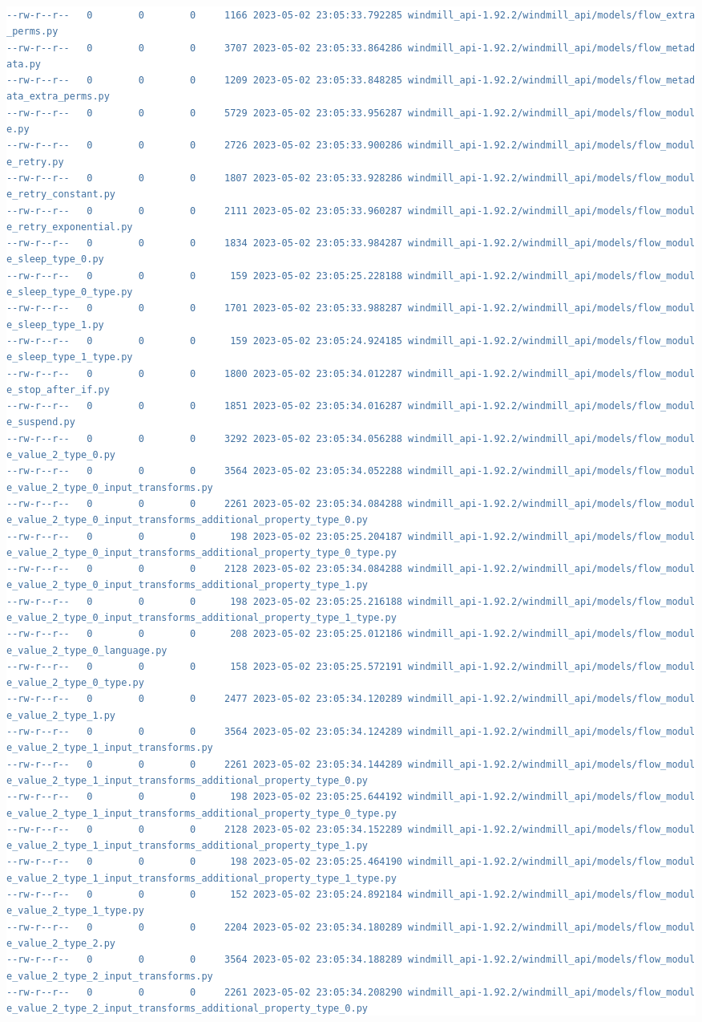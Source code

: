 ```diff
--rw-r--r--   0        0        0     1166 2023-05-02 23:05:33.792285 windmill_api-1.92.2/windmill_api/models/flow_extra_perms.py
--rw-r--r--   0        0        0     3707 2023-05-02 23:05:33.864286 windmill_api-1.92.2/windmill_api/models/flow_metadata.py
--rw-r--r--   0        0        0     1209 2023-05-02 23:05:33.848285 windmill_api-1.92.2/windmill_api/models/flow_metadata_extra_perms.py
--rw-r--r--   0        0        0     5729 2023-05-02 23:05:33.956287 windmill_api-1.92.2/windmill_api/models/flow_module.py
--rw-r--r--   0        0        0     2726 2023-05-02 23:05:33.900286 windmill_api-1.92.2/windmill_api/models/flow_module_retry.py
--rw-r--r--   0        0        0     1807 2023-05-02 23:05:33.928286 windmill_api-1.92.2/windmill_api/models/flow_module_retry_constant.py
--rw-r--r--   0        0        0     2111 2023-05-02 23:05:33.960287 windmill_api-1.92.2/windmill_api/models/flow_module_retry_exponential.py
--rw-r--r--   0        0        0     1834 2023-05-02 23:05:33.984287 windmill_api-1.92.2/windmill_api/models/flow_module_sleep_type_0.py
--rw-r--r--   0        0        0      159 2023-05-02 23:05:25.228188 windmill_api-1.92.2/windmill_api/models/flow_module_sleep_type_0_type.py
--rw-r--r--   0        0        0     1701 2023-05-02 23:05:33.988287 windmill_api-1.92.2/windmill_api/models/flow_module_sleep_type_1.py
--rw-r--r--   0        0        0      159 2023-05-02 23:05:24.924185 windmill_api-1.92.2/windmill_api/models/flow_module_sleep_type_1_type.py
--rw-r--r--   0        0        0     1800 2023-05-02 23:05:34.012287 windmill_api-1.92.2/windmill_api/models/flow_module_stop_after_if.py
--rw-r--r--   0        0        0     1851 2023-05-02 23:05:34.016287 windmill_api-1.92.2/windmill_api/models/flow_module_suspend.py
--rw-r--r--   0        0        0     3292 2023-05-02 23:05:34.056288 windmill_api-1.92.2/windmill_api/models/flow_module_value_2_type_0.py
--rw-r--r--   0        0        0     3564 2023-05-02 23:05:34.052288 windmill_api-1.92.2/windmill_api/models/flow_module_value_2_type_0_input_transforms.py
--rw-r--r--   0        0        0     2261 2023-05-02 23:05:34.084288 windmill_api-1.92.2/windmill_api/models/flow_module_value_2_type_0_input_transforms_additional_property_type_0.py
--rw-r--r--   0        0        0      198 2023-05-02 23:05:25.204187 windmill_api-1.92.2/windmill_api/models/flow_module_value_2_type_0_input_transforms_additional_property_type_0_type.py
--rw-r--r--   0        0        0     2128 2023-05-02 23:05:34.084288 windmill_api-1.92.2/windmill_api/models/flow_module_value_2_type_0_input_transforms_additional_property_type_1.py
--rw-r--r--   0        0        0      198 2023-05-02 23:05:25.216188 windmill_api-1.92.2/windmill_api/models/flow_module_value_2_type_0_input_transforms_additional_property_type_1_type.py
--rw-r--r--   0        0        0      208 2023-05-02 23:05:25.012186 windmill_api-1.92.2/windmill_api/models/flow_module_value_2_type_0_language.py
--rw-r--r--   0        0        0      158 2023-05-02 23:05:25.572191 windmill_api-1.92.2/windmill_api/models/flow_module_value_2_type_0_type.py
--rw-r--r--   0        0        0     2477 2023-05-02 23:05:34.120289 windmill_api-1.92.2/windmill_api/models/flow_module_value_2_type_1.py
--rw-r--r--   0        0        0     3564 2023-05-02 23:05:34.124289 windmill_api-1.92.2/windmill_api/models/flow_module_value_2_type_1_input_transforms.py
--rw-r--r--   0        0        0     2261 2023-05-02 23:05:34.144289 windmill_api-1.92.2/windmill_api/models/flow_module_value_2_type_1_input_transforms_additional_property_type_0.py
--rw-r--r--   0        0        0      198 2023-05-02 23:05:25.644192 windmill_api-1.92.2/windmill_api/models/flow_module_value_2_type_1_input_transforms_additional_property_type_0_type.py
--rw-r--r--   0        0        0     2128 2023-05-02 23:05:34.152289 windmill_api-1.92.2/windmill_api/models/flow_module_value_2_type_1_input_transforms_additional_property_type_1.py
--rw-r--r--   0        0        0      198 2023-05-02 23:05:25.464190 windmill_api-1.92.2/windmill_api/models/flow_module_value_2_type_1_input_transforms_additional_property_type_1_type.py
--rw-r--r--   0        0        0      152 2023-05-02 23:05:24.892184 windmill_api-1.92.2/windmill_api/models/flow_module_value_2_type_1_type.py
--rw-r--r--   0        0        0     2204 2023-05-02 23:05:34.180289 windmill_api-1.92.2/windmill_api/models/flow_module_value_2_type_2.py
--rw-r--r--   0        0        0     3564 2023-05-02 23:05:34.188289 windmill_api-1.92.2/windmill_api/models/flow_module_value_2_type_2_input_transforms.py
--rw-r--r--   0        0        0     2261 2023-05-02 23:05:34.208290 windmill_api-1.92.2/windmill_api/models/flow_module_value_2_type_2_input_transforms_additional_property_type_0.py
```